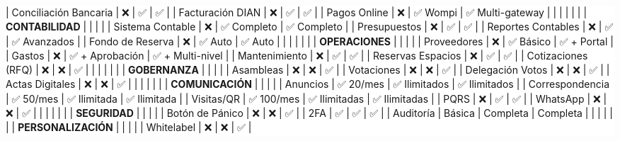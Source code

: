 | Conciliación Bancaria | ❌ | ✅ | ✅ |
| Facturación DIAN | ❌ | ✅ | ✅ |
| Pagos Online | ❌ | ✅ Wompi | ✅ Multi-gateway |
| | | | |
| **CONTABILIDAD** | | | |
| Sistema Contable | ❌ | ✅ Completo | ✅ Completo |
| Presupuestos | ❌ | ✅ | ✅ |
| Reportes Contables | ❌ | ✅ | ✅ Avanzados |
| Fondo de Reserva | ❌ | ✅ Auto | ✅ Auto |
| | | | |
| **OPERACIONES** | | | |
| Proveedores | ❌ | ✅ Básico | ✅ + Portal |
| Gastos | ❌ | ✅ + Aprobación | ✅ + Multi-nivel |
| Mantenimiento | ❌ | ✅ | ✅ |
| Reservas Espacios | ❌ | ✅ | ✅ |
| Cotizaciones (RFQ) | ❌ | ❌ | ✅ |
| | | | |
| **GOBERNANZA** | | | |
| Asambleas | ❌ | ❌ | ✅ |
| Votaciones | ❌ | ❌ | ✅ |
| Delegación Votos | ❌ | ❌ | ✅ |
| Actas Digitales | ❌ | ❌ | ✅ |
| | | | |
| **COMUNICACIÓN** | | | |
| Anuncios | ✅ 20/mes | ✅ Ilimitados | ✅ Ilimitados |
| Correspondencia | ✅ 50/mes | ✅ Ilimitada | ✅ Ilimitada |
| Visitas/QR | ✅ 100/mes | ✅ Ilimitadas | ✅ Ilimitadas |
| PQRS | ❌ | ✅ | ✅ |
| WhatsApp | ❌ | ❌ | ✅ |
| | | | |
| **SEGURIDAD** | | | |
| Botón de Pánico | ❌ | ❌ | ✅ |
| 2FA | ✅ | ✅ | ✅ |
| Auditoría | Básica | Completa | Completa |
| | | | |
| **PERSONALIZACIÓN** | | | |
| Whitelabel | ❌ | ❌ | ✅ |